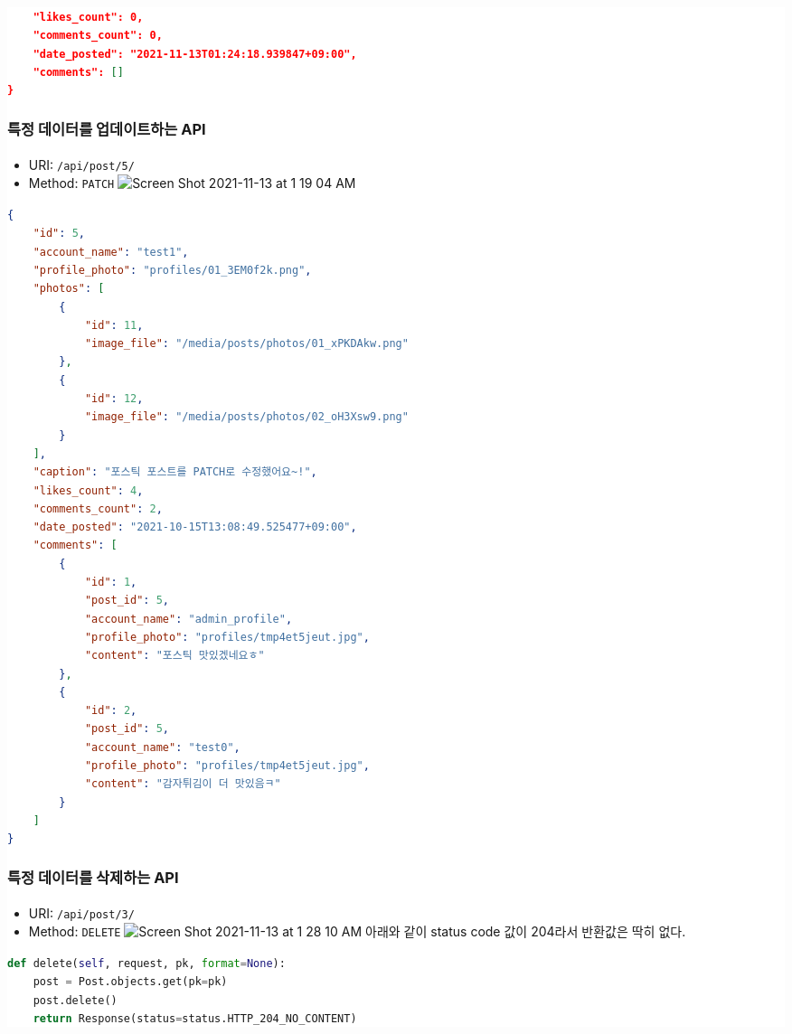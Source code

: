 ```JSON
    "likes_count": 0,
    "comments_count": 0,
    "date_posted": "2021-11-13T01:24:18.939847+09:00",
    "comments": []
}
```

### 특정 데이터를 업데이트하는 API
- URI: `/api/post/5/`
- Method: `PATCH`
![Screen Shot 2021-11-13 at 1 19 04 AM](https://user-images.githubusercontent.com/53527600/141499300-2cc04601-e0c0-42a1-93fb-167115684b46.png)
```JSON
{
    "id": 5,
    "account_name": "test1",
    "profile_photo": "profiles/01_3EM0f2k.png",
    "photos": [
        {
            "id": 11,
            "image_file": "/media/posts/photos/01_xPKDAkw.png"
        },
        {
            "id": 12,
            "image_file": "/media/posts/photos/02_oH3Xsw9.png"
        }
    ],
    "caption": "포스틱 포스트를 PATCH로 수정했어요~!",
    "likes_count": 4,
    "comments_count": 2,
    "date_posted": "2021-10-15T13:08:49.525477+09:00",
    "comments": [
        {
            "id": 1,
            "post_id": 5,
            "account_name": "admin_profile",
            "profile_photo": "profiles/tmp4et5jeut.jpg",
            "content": "포스틱 맛있겠네요ㅎ"
        },
        {
            "id": 2,
            "post_id": 5,
            "account_name": "test0",
            "profile_photo": "profiles/tmp4et5jeut.jpg",
            "content": "감자튀김이 더 맛있음ㅋ"
        }
    ]
}
```

### 특정 데이터를 삭제하는 API
- URI: `/api/post/3/`
- Method: `DELETE`
![Screen Shot 2021-11-13 at 1 28 10 AM](https://user-images.githubusercontent.com/53527600/141500644-cde515a5-5d8f-41e7-bbc0-093fe35688c0.png)
아래와 같이 status code 값이 204라서 반환값은 딱히 없다.
```Python
def delete(self, request, pk, format=None):
    post = Post.objects.get(pk=pk)
    post.delete()
    return Response(status=status.HTTP_204_NO_CONTENT)
```
